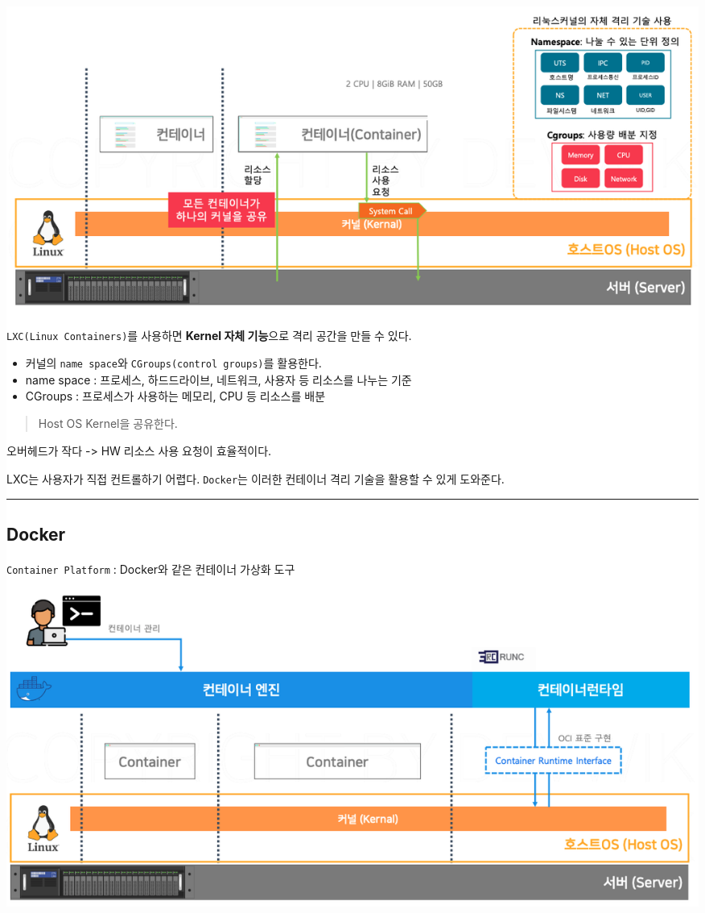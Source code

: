   <img src="./imgs/container.png" width="100%">
</p>

`LXC(Linux Containers)`를 사용하면 **Kernel 자체 기능**으로 격리 공간을 만들 수 있다.
- 커널의 `name space`와 `CGroups(control groups)`를 활용한다.
- name space : 프로세스, 하드드라이브, 네트워크, 사용자 등 리소스를 나누는 기준
- CGroups : 프로세스가 사용하는 메모리, CPU 등 리소스를 배분

> Host OS Kernel을 공유한다.

오버헤드가 작다 -> HW 리소스 사용 요청이 효율적이다.

LXC는 사용자가 직접 컨트롤하기 어렵다.
`Docker`는 이러한 컨테이너 격리 기술을 활용할 수 있게 도와준다.

---

## Docker

`Container Platform` : Docker와 같은 컨테이너 가상화 도구 

<p align="center">
  <img src="./imgs/container-platform.png" width="100%">
</p>
